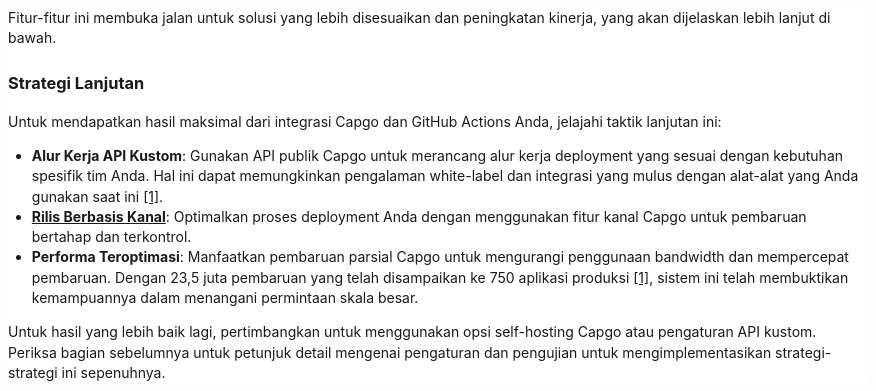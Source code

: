 Fitur-fitur ini membuka jalan untuk solusi yang lebih disesuaikan dan peningkatan kinerja, yang akan dijelaskan lebih lanjut di bawah.

### Strategi Lanjutan

Untuk mendapatkan hasil maksimal dari integrasi Capgo dan GitHub Actions Anda, jelajahi taktik lanjutan ini:

-   **Alur Kerja API Kustom**: Gunakan API publik Capgo untuk merancang alur kerja deployment yang sesuai dengan kebutuhan spesifik tim Anda. Hal ini dapat memungkinkan pengalaman white-label dan integrasi yang mulus dengan alat-alat yang Anda gunakan saat ini [\[1\]](https://capgo.app/).
-   **[Rilis Berbasis Kanal](https://capgo.app/docs/webapp/channels/)**: Optimalkan proses deployment Anda dengan menggunakan fitur kanal Capgo untuk pembaruan bertahap dan terkontrol.
-   **Performa Teroptimasi**: Manfaatkan pembaruan parsial Capgo untuk mengurangi penggunaan bandwidth dan mempercepat pembaruan. Dengan 23,5 juta pembaruan yang telah disampaikan ke 750 aplikasi produksi [\[1\]](https://capgo.app/), sistem ini telah membuktikan kemampuannya dalam menangani permintaan skala besar.

Untuk hasil yang lebih baik lagi, pertimbangkan untuk menggunakan opsi self-hosting Capgo atau pengaturan API kustom. Periksa bagian sebelumnya untuk petunjuk detail mengenai pengaturan dan pengujian untuk mengimplementasikan strategi-strategi ini sepenuhnya.
